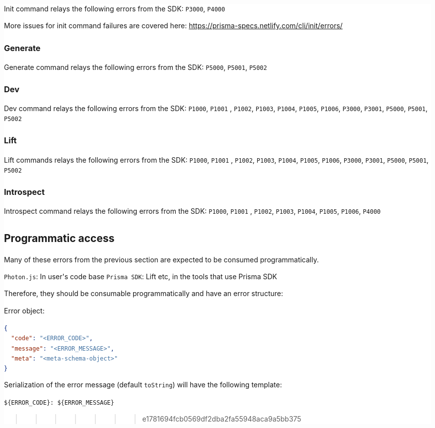 Init command relays the following errors from the SDK: `P3000`, `P4000`

More issues for init command failures are covered here: https://prisma-specs.netlify.com/cli/init/errors/

### Generate

Generate command relays the following errors from the SDK: `P5000`, `P5001`, `P5002`

### Dev

Dev command relays the following errors from the SDK: `P1000`, `P1001` , `P1002`, `P1003`, `P1004`, `P1005`, `P1006`, `P3000`, `P3001`, `P5000`, `P5001`, `P5002`

### Lift

Lift commands relays the following errors from the SDK: `P1000`, `P1001` , `P1002`, `P1003`, `P1004`, `P1005`, `P1006`, `P3000`, `P3001`, `P5000`, `P5001`, `P5002`

### Introspect

Introspect command relays the following errors from the SDK: `P1000`, `P1001` , `P1002`, `P1003`, `P1004`, `P1005`, `P1006`, `P4000`

## Programmatic access

Many of these errors from the previous section are expected to be consumed programmatically.

`Photon.js`: In user's code base
`Prisma SDK`: Lift etc, in the tools that use Prisma SDK

Therefore, they should be consumable programmatically and have an error structure:

Error object:

```json
{
  "code": "<ERROR_CODE>",
  "message": "<ERROR_MESSAGE>",
  "meta": "<meta-schema-object>"
}
```

Serialization of the error message (default `toString`) will have the following template:

```
${ERROR_CODE}: ${ERROR_MESSAGE}
```
>>>>>>> e1781694fcb0569df2dba2fa55948aca9a5bb375
